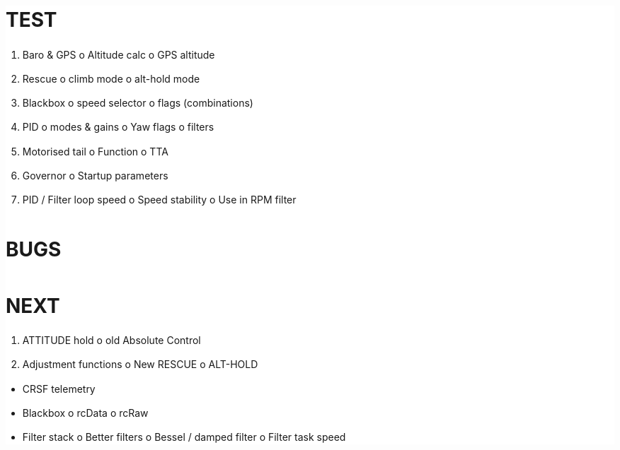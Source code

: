 
# TEST

1. Baro & GPS
    o Altitude calc
    o GPS altitude

2. Rescue
    o climb mode
    o alt-hold mode

3. Blackbox
    o speed selector
    o flags (combinations)

4. PID 
    o modes & gains
    o Yaw flags
    o filters

5. Motorised tail
    o Function
    o TTA

6. Governor
    o Startup parameters

7. PID / Filter loop speed
    o Speed stability
    o Use in RPM filter




# BUGS





# NEXT

1. ATTITUDE hold
    o old Absolute Control

2. Adjustment functions
    o New RESCUE
    o ALT-HOLD


- CRSF telemetry

- Blackbox
    o rcData
    o rcRaw

- Filter stack
    o Better filters
    o Bessel / damped filter
    o Filter task speed
